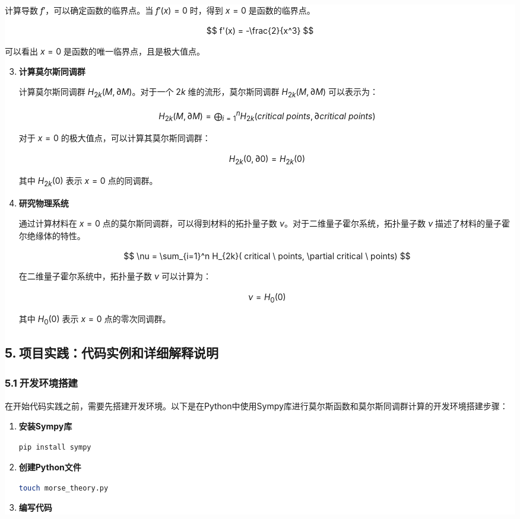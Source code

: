    计算导数 $f'$，可以确定函数的临界点。当 $f'(x)=0$ 时，得到 $x=0$ 是函数的临界点。

   $$
   f'(x) = -\frac{2}{x^3}
   $$

   可以看出 $x=0$ 是函数的唯一临界点，且是极大值点。

3. **计算莫尔斯同调群**

   计算莫尔斯同调群 $H_{2k}(M, \partial M)$。对于一个 $2k$ 维的流形，莫尔斯同调群 $H_{2k}(M, \partial M)$ 可以表示为：

   $$
   H_{2k}(M, \partial M) = \bigoplus_{i=1}^n H_{2k}( critical \ points, \partial critical \ points)
   $$

   对于 $x=0$ 的极大值点，可以计算其莫尔斯同调群：

   $$
   H_{2k}(0, \partial 0) = H_{2k}(0)
   $$

   其中 $H_{2k}(0)$ 表示 $x=0$ 点的同调群。

4. **研究物理系统**

   通过计算材料在 $x=0$ 点的莫尔斯同调群，可以得到材料的拓扑量子数 $\nu$。对于二维量子霍尔系统，拓扑量子数 $\nu$ 描述了材料的量子霍尔绝缘体的特性。

   $$
   \nu = \sum_{i=1}^n H_{2k}( critical \ points, \partial critical \ points)
   $$

   在二维量子霍尔系统中，拓扑量子数 $\nu$ 可以计算为：

   $$
   \nu = H_{0}(0)
   $$

   其中 $H_{0}(0)$ 表示 $x=0$ 点的零次同调群。

## 5. 项目实践：代码实例和详细解释说明

### 5.1 开发环境搭建

在开始代码实践之前，需要先搭建开发环境。以下是在Python中使用Sympy库进行莫尔斯函数和莫尔斯同调群计算的开发环境搭建步骤：

1. **安装Sympy库**

   ```bash
   pip install sympy
   ```

2. **创建Python文件**

   ```bash
   touch morse_theory.py
   ```

3. **编写代码**
